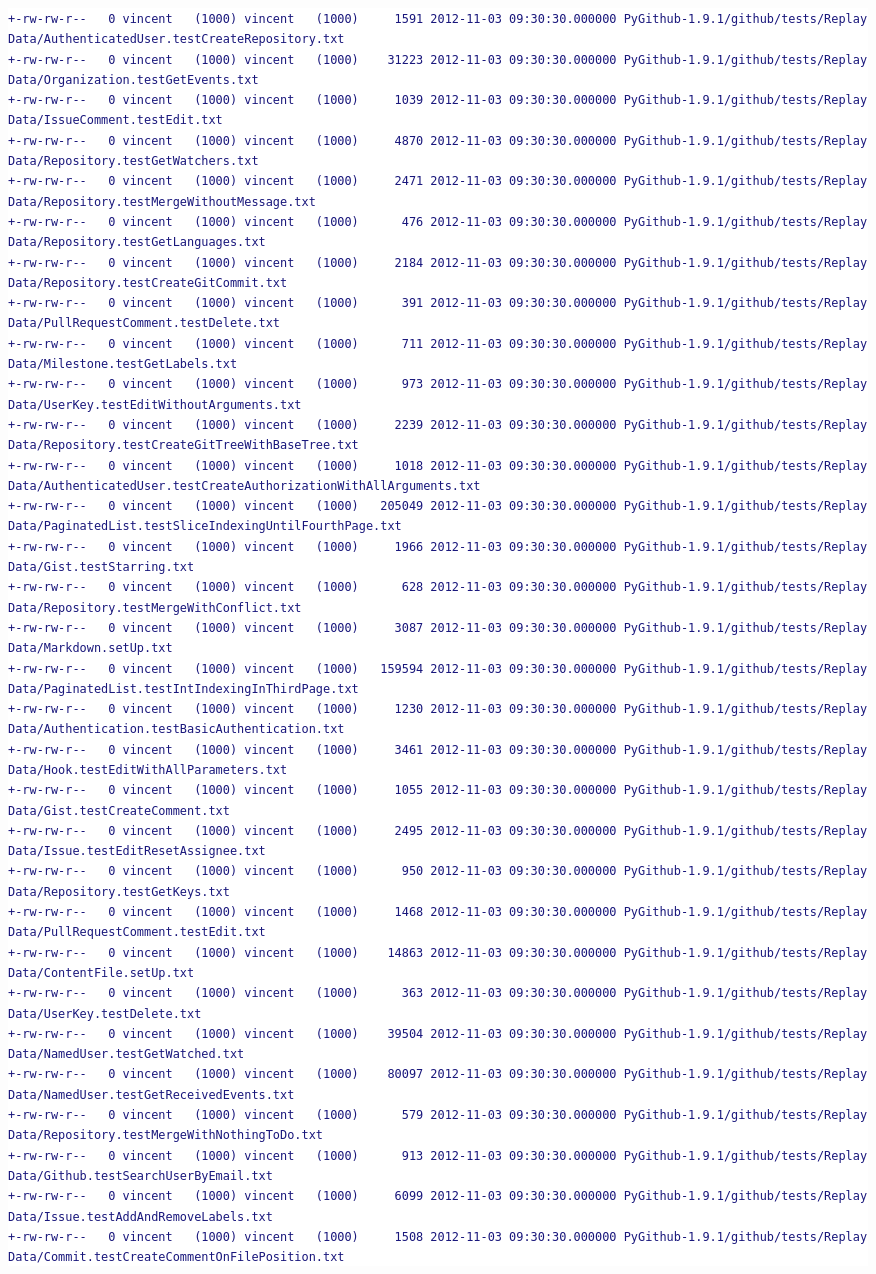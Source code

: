 ```diff
+-rw-rw-r--   0 vincent   (1000) vincent   (1000)     1591 2012-11-03 09:30:30.000000 PyGithub-1.9.1/github/tests/ReplayData/AuthenticatedUser.testCreateRepository.txt
+-rw-rw-r--   0 vincent   (1000) vincent   (1000)    31223 2012-11-03 09:30:30.000000 PyGithub-1.9.1/github/tests/ReplayData/Organization.testGetEvents.txt
+-rw-rw-r--   0 vincent   (1000) vincent   (1000)     1039 2012-11-03 09:30:30.000000 PyGithub-1.9.1/github/tests/ReplayData/IssueComment.testEdit.txt
+-rw-rw-r--   0 vincent   (1000) vincent   (1000)     4870 2012-11-03 09:30:30.000000 PyGithub-1.9.1/github/tests/ReplayData/Repository.testGetWatchers.txt
+-rw-rw-r--   0 vincent   (1000) vincent   (1000)     2471 2012-11-03 09:30:30.000000 PyGithub-1.9.1/github/tests/ReplayData/Repository.testMergeWithoutMessage.txt
+-rw-rw-r--   0 vincent   (1000) vincent   (1000)      476 2012-11-03 09:30:30.000000 PyGithub-1.9.1/github/tests/ReplayData/Repository.testGetLanguages.txt
+-rw-rw-r--   0 vincent   (1000) vincent   (1000)     2184 2012-11-03 09:30:30.000000 PyGithub-1.9.1/github/tests/ReplayData/Repository.testCreateGitCommit.txt
+-rw-rw-r--   0 vincent   (1000) vincent   (1000)      391 2012-11-03 09:30:30.000000 PyGithub-1.9.1/github/tests/ReplayData/PullRequestComment.testDelete.txt
+-rw-rw-r--   0 vincent   (1000) vincent   (1000)      711 2012-11-03 09:30:30.000000 PyGithub-1.9.1/github/tests/ReplayData/Milestone.testGetLabels.txt
+-rw-rw-r--   0 vincent   (1000) vincent   (1000)      973 2012-11-03 09:30:30.000000 PyGithub-1.9.1/github/tests/ReplayData/UserKey.testEditWithoutArguments.txt
+-rw-rw-r--   0 vincent   (1000) vincent   (1000)     2239 2012-11-03 09:30:30.000000 PyGithub-1.9.1/github/tests/ReplayData/Repository.testCreateGitTreeWithBaseTree.txt
+-rw-rw-r--   0 vincent   (1000) vincent   (1000)     1018 2012-11-03 09:30:30.000000 PyGithub-1.9.1/github/tests/ReplayData/AuthenticatedUser.testCreateAuthorizationWithAllArguments.txt
+-rw-rw-r--   0 vincent   (1000) vincent   (1000)   205049 2012-11-03 09:30:30.000000 PyGithub-1.9.1/github/tests/ReplayData/PaginatedList.testSliceIndexingUntilFourthPage.txt
+-rw-rw-r--   0 vincent   (1000) vincent   (1000)     1966 2012-11-03 09:30:30.000000 PyGithub-1.9.1/github/tests/ReplayData/Gist.testStarring.txt
+-rw-rw-r--   0 vincent   (1000) vincent   (1000)      628 2012-11-03 09:30:30.000000 PyGithub-1.9.1/github/tests/ReplayData/Repository.testMergeWithConflict.txt
+-rw-rw-r--   0 vincent   (1000) vincent   (1000)     3087 2012-11-03 09:30:30.000000 PyGithub-1.9.1/github/tests/ReplayData/Markdown.setUp.txt
+-rw-rw-r--   0 vincent   (1000) vincent   (1000)   159594 2012-11-03 09:30:30.000000 PyGithub-1.9.1/github/tests/ReplayData/PaginatedList.testIntIndexingInThirdPage.txt
+-rw-rw-r--   0 vincent   (1000) vincent   (1000)     1230 2012-11-03 09:30:30.000000 PyGithub-1.9.1/github/tests/ReplayData/Authentication.testBasicAuthentication.txt
+-rw-rw-r--   0 vincent   (1000) vincent   (1000)     3461 2012-11-03 09:30:30.000000 PyGithub-1.9.1/github/tests/ReplayData/Hook.testEditWithAllParameters.txt
+-rw-rw-r--   0 vincent   (1000) vincent   (1000)     1055 2012-11-03 09:30:30.000000 PyGithub-1.9.1/github/tests/ReplayData/Gist.testCreateComment.txt
+-rw-rw-r--   0 vincent   (1000) vincent   (1000)     2495 2012-11-03 09:30:30.000000 PyGithub-1.9.1/github/tests/ReplayData/Issue.testEditResetAssignee.txt
+-rw-rw-r--   0 vincent   (1000) vincent   (1000)      950 2012-11-03 09:30:30.000000 PyGithub-1.9.1/github/tests/ReplayData/Repository.testGetKeys.txt
+-rw-rw-r--   0 vincent   (1000) vincent   (1000)     1468 2012-11-03 09:30:30.000000 PyGithub-1.9.1/github/tests/ReplayData/PullRequestComment.testEdit.txt
+-rw-rw-r--   0 vincent   (1000) vincent   (1000)    14863 2012-11-03 09:30:30.000000 PyGithub-1.9.1/github/tests/ReplayData/ContentFile.setUp.txt
+-rw-rw-r--   0 vincent   (1000) vincent   (1000)      363 2012-11-03 09:30:30.000000 PyGithub-1.9.1/github/tests/ReplayData/UserKey.testDelete.txt
+-rw-rw-r--   0 vincent   (1000) vincent   (1000)    39504 2012-11-03 09:30:30.000000 PyGithub-1.9.1/github/tests/ReplayData/NamedUser.testGetWatched.txt
+-rw-rw-r--   0 vincent   (1000) vincent   (1000)    80097 2012-11-03 09:30:30.000000 PyGithub-1.9.1/github/tests/ReplayData/NamedUser.testGetReceivedEvents.txt
+-rw-rw-r--   0 vincent   (1000) vincent   (1000)      579 2012-11-03 09:30:30.000000 PyGithub-1.9.1/github/tests/ReplayData/Repository.testMergeWithNothingToDo.txt
+-rw-rw-r--   0 vincent   (1000) vincent   (1000)      913 2012-11-03 09:30:30.000000 PyGithub-1.9.1/github/tests/ReplayData/Github.testSearchUserByEmail.txt
+-rw-rw-r--   0 vincent   (1000) vincent   (1000)     6099 2012-11-03 09:30:30.000000 PyGithub-1.9.1/github/tests/ReplayData/Issue.testAddAndRemoveLabels.txt
+-rw-rw-r--   0 vincent   (1000) vincent   (1000)     1508 2012-11-03 09:30:30.000000 PyGithub-1.9.1/github/tests/ReplayData/Commit.testCreateCommentOnFilePosition.txt
```